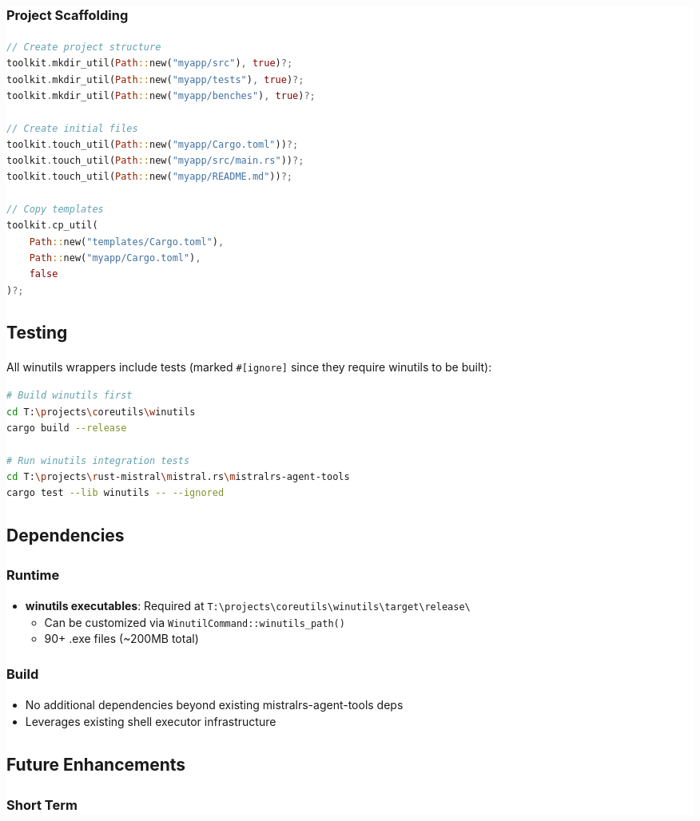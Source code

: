### Project Scaffolding

```rust
// Create project structure
toolkit.mkdir_util(Path::new("myapp/src"), true)?;
toolkit.mkdir_util(Path::new("myapp/tests"), true)?;
toolkit.mkdir_util(Path::new("myapp/benches"), true)?;

// Create initial files
toolkit.touch_util(Path::new("myapp/Cargo.toml"))?;
toolkit.touch_util(Path::new("myapp/src/main.rs"))?;
toolkit.touch_util(Path::new("myapp/README.md"))?;

// Copy templates
toolkit.cp_util(
    Path::new("templates/Cargo.toml"),
    Path::new("myapp/Cargo.toml"),
    false
)?;
```

## Testing

All winutils wrappers include tests (marked `#[ignore]` since they require winutils to be built):

```bash
# Build winutils first
cd T:\projects\coreutils\winutils
cargo build --release

# Run winutils integration tests
cd T:\projects\rust-mistral\mistral.rs\mistralrs-agent-tools
cargo test --lib winutils -- --ignored
```

## Dependencies

### Runtime

- **winutils executables**: Required at `T:\projects\coreutils\winutils\target\release\`
  - Can be customized via `WinutilCommand::winutils_path()`
  - 90+ .exe files (~200MB total)

### Build

- No additional dependencies beyond existing mistralrs-agent-tools deps
- Leverages existing shell executor infrastructure

## Future Enhancements

### Short Term
